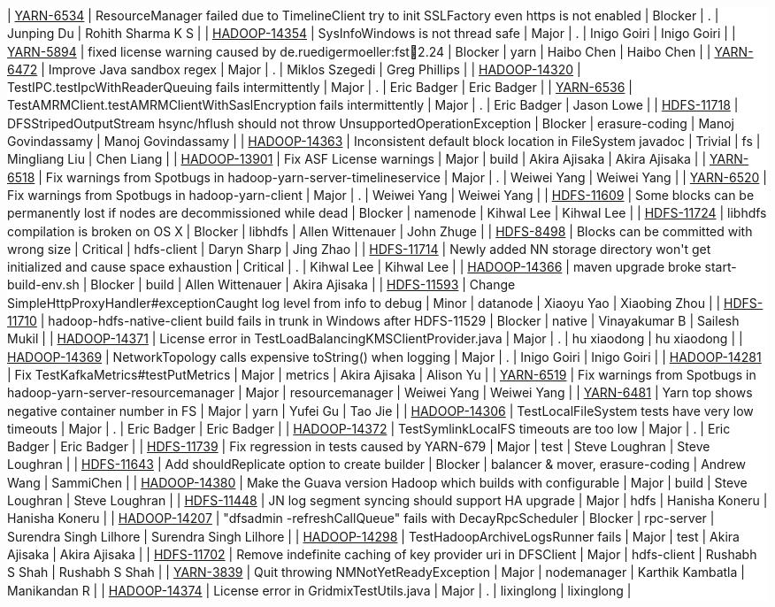 | [YARN-6534](https://issues.apache.org/jira/browse/YARN-6534) | ResourceManager failed due to TimelineClient try to init SSLFactory even https is not enabled |  Blocker | . | Junping Du | Rohith Sharma K S |
| [HADOOP-14354](https://issues.apache.org/jira/browse/HADOOP-14354) | SysInfoWindows is not thread safe |  Major | . | Inigo Goiri | Inigo Goiri |
| [YARN-5894](https://issues.apache.org/jira/browse/YARN-5894) | fixed license warning caused by de.ruedigermoeller:fst:jar:2.24 |  Blocker | yarn | Haibo Chen | Haibo Chen |
| [YARN-6472](https://issues.apache.org/jira/browse/YARN-6472) | Improve Java sandbox regex |  Major | . | Miklos Szegedi | Greg Phillips |
| [HADOOP-14320](https://issues.apache.org/jira/browse/HADOOP-14320) | TestIPC.testIpcWithReaderQueuing fails intermittently |  Major | . | Eric Badger | Eric Badger |
| [YARN-6536](https://issues.apache.org/jira/browse/YARN-6536) | TestAMRMClient.testAMRMClientWithSaslEncryption fails intermittently |  Major | . | Eric Badger | Jason Lowe |
| [HDFS-11718](https://issues.apache.org/jira/browse/HDFS-11718) | DFSStripedOutputStream hsync/hflush should not throw UnsupportedOperationException |  Blocker | erasure-coding | Manoj Govindassamy | Manoj Govindassamy |
| [HADOOP-14363](https://issues.apache.org/jira/browse/HADOOP-14363) | Inconsistent default block location in FileSystem javadoc |  Trivial | fs | Mingliang Liu | Chen Liang |
| [HADOOP-13901](https://issues.apache.org/jira/browse/HADOOP-13901) | Fix ASF License warnings |  Major | build | Akira Ajisaka | Akira Ajisaka |
| [YARN-6518](https://issues.apache.org/jira/browse/YARN-6518) | Fix warnings from Spotbugs in hadoop-yarn-server-timelineservice |  Major | . | Weiwei Yang | Weiwei Yang |
| [YARN-6520](https://issues.apache.org/jira/browse/YARN-6520) | Fix warnings from Spotbugs in hadoop-yarn-client |  Major | . | Weiwei Yang | Weiwei Yang |
| [HDFS-11609](https://issues.apache.org/jira/browse/HDFS-11609) | Some blocks can be permanently lost if nodes are decommissioned while dead |  Blocker | namenode | Kihwal Lee | Kihwal Lee |
| [HDFS-11724](https://issues.apache.org/jira/browse/HDFS-11724) | libhdfs compilation is broken on OS X |  Blocker | libhdfs | Allen Wittenauer | John Zhuge |
| [HDFS-8498](https://issues.apache.org/jira/browse/HDFS-8498) | Blocks can be committed with wrong size |  Critical | hdfs-client | Daryn Sharp | Jing Zhao |
| [HDFS-11714](https://issues.apache.org/jira/browse/HDFS-11714) | Newly added NN storage directory won't get initialized and cause space exhaustion |  Critical | . | Kihwal Lee | Kihwal Lee |
| [HADOOP-14366](https://issues.apache.org/jira/browse/HADOOP-14366) | maven upgrade broke start-build-env.sh |  Blocker | build | Allen Wittenauer | Akira Ajisaka |
| [HDFS-11593](https://issues.apache.org/jira/browse/HDFS-11593) | Change SimpleHttpProxyHandler#exceptionCaught log level from info to debug |  Minor | datanode | Xiaoyu Yao | Xiaobing Zhou |
| [HDFS-11710](https://issues.apache.org/jira/browse/HDFS-11710) | hadoop-hdfs-native-client build fails in trunk in Windows after HDFS-11529 |  Blocker | native | Vinayakumar B | Sailesh Mukil |
| [HADOOP-14371](https://issues.apache.org/jira/browse/HADOOP-14371) | License error in TestLoadBalancingKMSClientProvider.java |  Major | . | hu xiaodong | hu xiaodong |
| [HADOOP-14369](https://issues.apache.org/jira/browse/HADOOP-14369) | NetworkTopology calls expensive toString() when logging |  Major | . | Inigo Goiri | Inigo Goiri |
| [HADOOP-14281](https://issues.apache.org/jira/browse/HADOOP-14281) | Fix TestKafkaMetrics#testPutMetrics |  Major | metrics | Akira Ajisaka | Alison Yu |
| [YARN-6519](https://issues.apache.org/jira/browse/YARN-6519) | Fix warnings from Spotbugs in hadoop-yarn-server-resourcemanager |  Major | resourcemanager | Weiwei Yang | Weiwei Yang |
| [YARN-6481](https://issues.apache.org/jira/browse/YARN-6481) | Yarn top shows negative container number in FS |  Major | yarn | Yufei Gu | Tao Jie |
| [HADOOP-14306](https://issues.apache.org/jira/browse/HADOOP-14306) | TestLocalFileSystem tests have very low timeouts |  Major | . | Eric Badger | Eric Badger |
| [HADOOP-14372](https://issues.apache.org/jira/browse/HADOOP-14372) | TestSymlinkLocalFS timeouts are too low |  Major | . | Eric Badger | Eric Badger |
| [HDFS-11739](https://issues.apache.org/jira/browse/HDFS-11739) | Fix regression in tests caused by YARN-679 |  Major | test | Steve Loughran | Steve Loughran |
| [HDFS-11643](https://issues.apache.org/jira/browse/HDFS-11643) | Add shouldReplicate option to create builder |  Blocker | balancer & mover, erasure-coding | Andrew Wang | SammiChen |
| [HADOOP-14380](https://issues.apache.org/jira/browse/HADOOP-14380) | Make the Guava version Hadoop which builds with configurable |  Major | build | Steve Loughran | Steve Loughran |
| [HDFS-11448](https://issues.apache.org/jira/browse/HDFS-11448) | JN log segment syncing should support HA upgrade |  Major | hdfs | Hanisha Koneru | Hanisha Koneru |
| [HADOOP-14207](https://issues.apache.org/jira/browse/HADOOP-14207) | "dfsadmin -refreshCallQueue" fails with DecayRpcScheduler |  Blocker | rpc-server | Surendra Singh Lilhore | Surendra Singh Lilhore |
| [HADOOP-14298](https://issues.apache.org/jira/browse/HADOOP-14298) | TestHadoopArchiveLogsRunner fails |  Major | test | Akira Ajisaka | Akira Ajisaka |
| [HDFS-11702](https://issues.apache.org/jira/browse/HDFS-11702) | Remove indefinite caching of key provider uri in DFSClient |  Major | hdfs-client | Rushabh S Shah | Rushabh S Shah |
| [YARN-3839](https://issues.apache.org/jira/browse/YARN-3839) | Quit throwing NMNotYetReadyException |  Major | nodemanager | Karthik Kambatla | Manikandan R |
| [HADOOP-14374](https://issues.apache.org/jira/browse/HADOOP-14374) | License error in GridmixTestUtils.java |  Major | . | lixinglong | lixinglong |